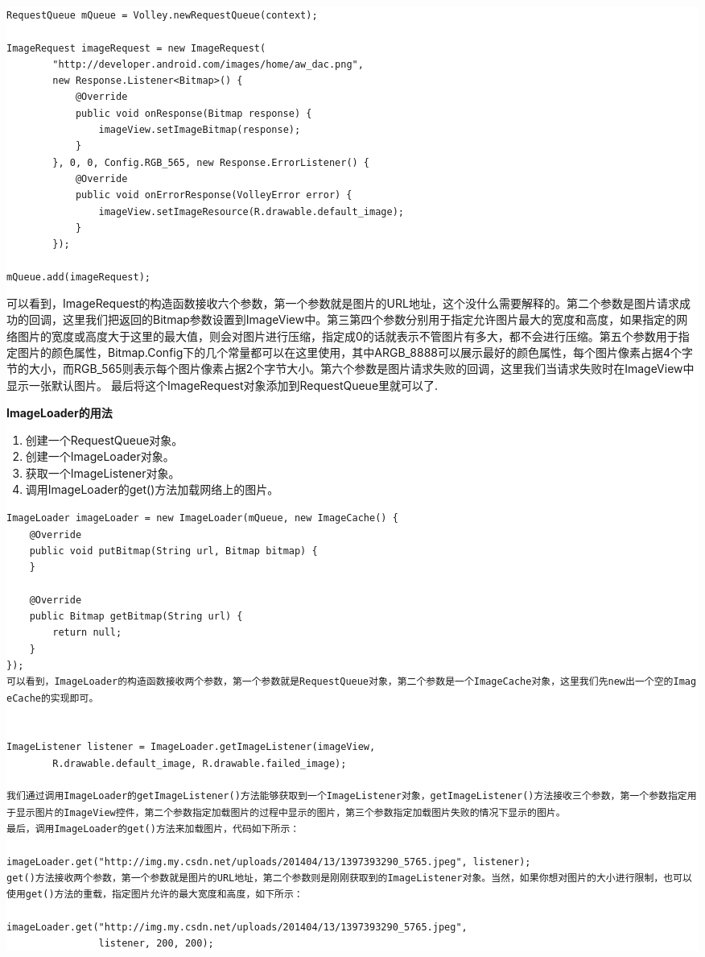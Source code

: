 ```
RequestQueue mQueue = Volley.newRequestQueue(context);  

ImageRequest imageRequest = new ImageRequest(  
        "http://developer.android.com/images/home/aw_dac.png",  
        new Response.Listener<Bitmap>() {  
            @Override  
            public void onResponse(Bitmap response) {  
                imageView.setImageBitmap(response);  
            }  
        }, 0, 0, Config.RGB_565, new Response.ErrorListener() {  
            @Override  
            public void onErrorResponse(VolleyError error) {  
                imageView.setImageResource(R.drawable.default_image);  
            }  
        });  

mQueue.add(imageRequest);  

```
可以看到，ImageRequest的构造函数接收六个参数，第一个参数就是图片的URL地址，这个没什么需要解释的。第二个参数是图片请求成功的回调，这里我们把返回的Bitmap参数设置到ImageView中。第三第四个参数分别用于指定允许图片最大的宽度和高度，如果指定的网络图片的宽度或高度大于这里的最大值，则会对图片进行压缩，指定成0的话就表示不管图片有多大，都不会进行压缩。第五个参数用于指定图片的颜色属性，Bitmap.Config下的几个常量都可以在这里使用，其中ARGB_8888可以展示最好的颜色属性，每个图片像素占据4个字节的大小，而RGB_565则表示每个图片像素占据2个字节大小。第六个参数是图片请求失败的回调，这里我们当请求失败时在ImageView中显示一张默认图片。
最后将这个ImageRequest对象添加到RequestQueue里就可以了.



**ImageLoader的用法**     


1. 创建一个RequestQueue对象。            
2. 创建一个ImageLoader对象。            
3. 获取一个ImageListener对象。                   
4. 调用ImageLoader的get()方法加载网络上的图片。                 


```
ImageLoader imageLoader = new ImageLoader(mQueue, new ImageCache() {  
    @Override  
    public void putBitmap(String url, Bitmap bitmap) {  
    }  
  
    @Override  
    public Bitmap getBitmap(String url) {  
        return null;  
    }  
});  
可以看到，ImageLoader的构造函数接收两个参数，第一个参数就是RequestQueue对象，第二个参数是一个ImageCache对象，这里我们先new出一个空的ImageCache的实现即可。


ImageListener listener = ImageLoader.getImageListener(imageView,  
        R.drawable.default_image, R.drawable.failed_image);  

我们通过调用ImageLoader的getImageListener()方法能够获取到一个ImageListener对象，getImageListener()方法接收三个参数，第一个参数指定用于显示图片的ImageView控件，第二个参数指定加载图片的过程中显示的图片，第三个参数指定加载图片失败的情况下显示的图片。
最后，调用ImageLoader的get()方法来加载图片，代码如下所示：

imageLoader.get("http://img.my.csdn.net/uploads/201404/13/1397393290_5765.jpeg", listener);       
get()方法接收两个参数，第一个参数就是图片的URL地址，第二个参数则是刚刚获取到的ImageListener对象。当然，如果你想对图片的大小进行限制，也可以使用get()方法的重载，指定图片允许的最大宽度和高度，如下所示：

imageLoader.get("http://img.my.csdn.net/uploads/201404/13/1397393290_5765.jpeg",  
                listener, 200, 200);  
```
